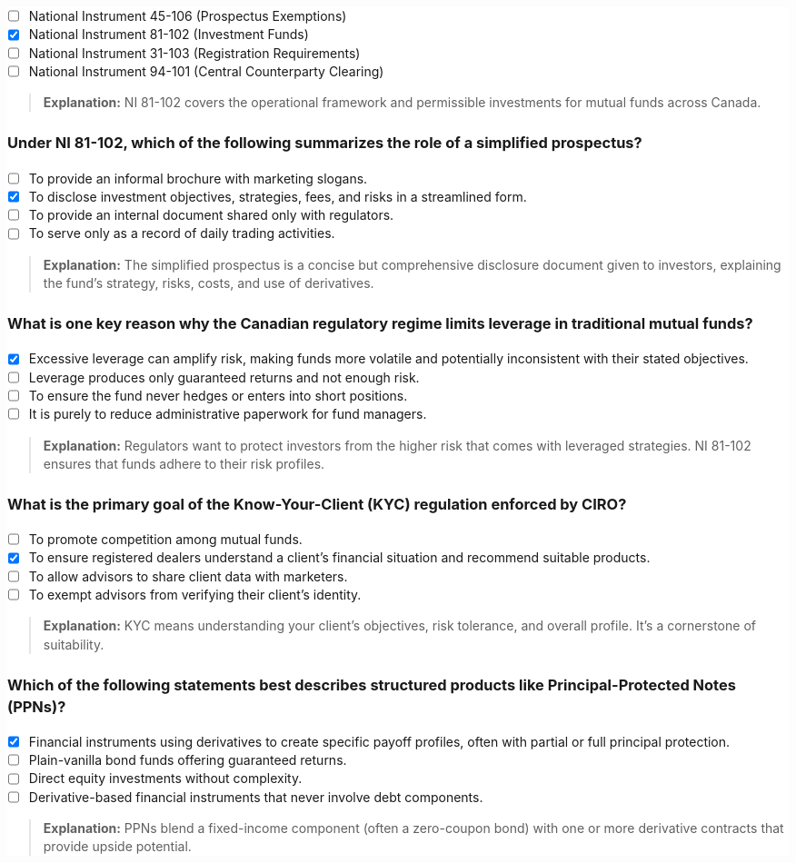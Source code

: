 - [ ] National Instrument 45-106 (Prospectus Exemptions)
- [x] National Instrument 81-102 (Investment Funds)
- [ ] National Instrument 31-103 (Registration Requirements)
- [ ] National Instrument 94-101 (Central Counterparty Clearing)

> **Explanation:** NI 81-102 covers the operational framework and permissible investments for mutual funds across Canada.

### Under NI 81-102, which of the following summarizes the role of a simplified prospectus?

- [ ] To provide an informal brochure with marketing slogans.
- [x] To disclose investment objectives, strategies, fees, and risks in a streamlined form.
- [ ] To provide an internal document shared only with regulators.
- [ ] To serve only as a record of daily trading activities.

> **Explanation:** The simplified prospectus is a concise but comprehensive disclosure document given to investors, explaining the fund’s strategy, risks, costs, and use of derivatives.

### What is one key reason why the Canadian regulatory regime limits leverage in traditional mutual funds?

- [x] Excessive leverage can amplify risk, making funds more volatile and potentially inconsistent with their stated objectives.
- [ ] Leverage produces only guaranteed returns and not enough risk.
- [ ] To ensure the fund never hedges or enters into short positions.
- [ ] It is purely to reduce administrative paperwork for fund managers.

> **Explanation:** Regulators want to protect investors from the higher risk that comes with leveraged strategies. NI 81-102 ensures that funds adhere to their risk profiles.

### What is the primary goal of the Know-Your-Client (KYC) regulation enforced by CIRO?

- [ ] To promote competition among mutual funds.
- [x] To ensure registered dealers understand a client’s financial situation and recommend suitable products.
- [ ] To allow advisors to share client data with marketers.
- [ ] To exempt advisors from verifying their client’s identity.

> **Explanation:** KYC means understanding your client’s objectives, risk tolerance, and overall profile. It’s a cornerstone of suitability.

### Which of the following statements best describes structured products like Principal-Protected Notes (PPNs)?

- [x] Financial instruments using derivatives to create specific payoff profiles, often with partial or full principal protection.
- [ ] Plain-vanilla bond funds offering guaranteed returns.
- [ ] Direct equity investments without complexity.
- [ ] Derivative-based financial instruments that never involve debt components.

> **Explanation:** PPNs blend a fixed-income component (often a zero-coupon bond) with one or more derivative contracts that provide upside potential.

